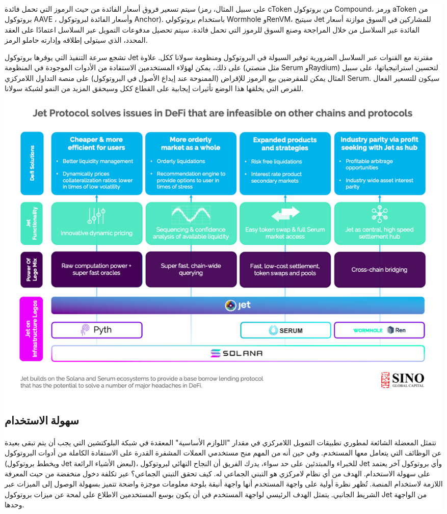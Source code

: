 سيتم تسعير فروق أسعار الفائدة من حيث الرموز التي تحمل فائدة (على سبيل المثال، رمز cToken من بروتوكول Compound، ورمز aToken من بروتوكول AAVE ، وأسعار الفائدة لبروتوكول Anchor). باستخدام بروتوكولي Wormhole وRenVM، سيتيح Jet للمشاركين في السوق موازنة أسعار الفائدة عبر السلاسل من خلال المراجحة وصنع السوق للرموز التي تحمل فائدة. سيتم تحصيل مدفوعات التمويل عبر السلاسل اعتمادًا على العقد المحدد، الذي سيتولى إطلاقه وإدارته حاملو الرمز.

تشجع سرعة التنفيذ التي يوفرها بروتوكول Jet مقترنة مع القنوات عبر السلاسل الضرورية توفير السيولة في البروتوكول ومنظومة سولانا ككل. علاوة على ذلك، يمكن لهؤلاء المستخدمين الاستفادة من الأدوات الموجودة في المنظومة (مثل منصتي Serum وRaydium) لتحسين استراتيجياتها، على سبيل المثال يمكن للمقرضين بيع الرموز للإقراض (الممنوحة عند إيداع الأصول في البروتوكول) على منصة التداول اللامركزي Serum. سيكون للتسعير الفعال للفرص التي يخلقها هذا الوضع تأثيرات إيجابية على القطاع ككل وسيحقق المزيد من النمو لشبكة سولانا.

![](images/jet_protocol/jet_protocol-9.png)

## سهولة الاستخدام

تتمثل المعضلة الشائعة لمطوري تطبيقات التمويل اللامركزي في مقدار "اللوازم الأساسية" المعقدة في شبكة البلوكتشين التي يجب أن يتم تبقى بعيدة عن الوظائف التي يتعامل معها المستخدم. وفي حين أنه من المهم منح مستخدمي العملات المشفرة القدرة على الاستفادة الكاملة من أدوات البروتوكول (ويخطط بروتوكول Jet لبعض الأشياء الرائعة)، للخبراء والمبتدئين على حد سواء، يدرك الفريق أن النجاح النهائي لبروتوكول Jet وأي بروتوكول آخر يعتمد على سهولة الاستخدام. الهدف من أي نظام لامركزي هو التبني الجماعي له. كيف تحقق التبني الجماعي؟ عبر تكلفة دخول منخفضة من حيث المعرفة اللازمة لاستخدام المنصة. تُظهر نظرة أولية على واجهة المستخدم أنها واجهة أنيقة بلوحة معلومات موجزة واضحة تتميز بسهولة الوصول إلى الميزات عبر الشريط الجانبي. يتمثل الهدف الرئيسي لواجهة المستخدم في أن يكون بوسع المستخدمين الاطلاع على لمحة عن ميزات بروتوكول Jet من الواجهة وحدها.
